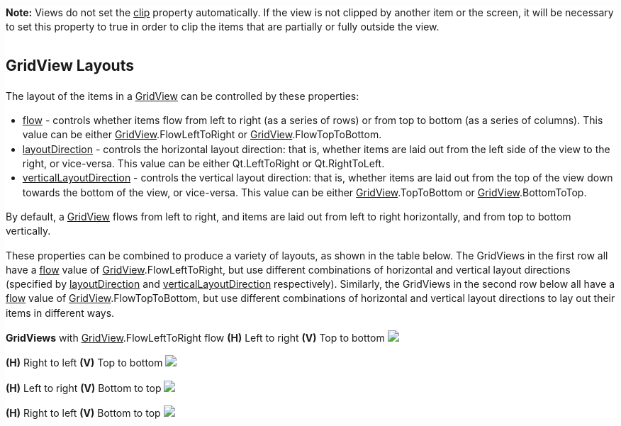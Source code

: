 **Note:** Views do not set the [clip](../QtQuick.Item.md#clip-prop) property automatically. If the view is not clipped by another item or the screen, it will be necessary to set this property to true in order to clip the items that are partially or fully outside the view.

<span id="gridview-layouts"></span>
GridView Layouts
----------------

The layout of the items in a [GridView](https://developer.ubuntu.comapps/qml/sdk-15.04.1/QtQuick.draganddrop/#gridview) can be controlled by these properties:

-   [flow](../QtQuick.qtquick-positioning-layouts.md#flow) - controls whether items flow from left to right (as a series of rows) or from top to bottom (as a series of columns). This value can be either [GridView](https://developer.ubuntu.comapps/qml/sdk-15.04.1/QtQuick.draganddrop/#gridview).FlowLeftToRight or [GridView](https://developer.ubuntu.comapps/qml/sdk-15.04.1/QtQuick.draganddrop/#gridview).FlowTopToBottom.
-   [layoutDirection](#layoutDirection-prop) - controls the horizontal layout direction: that is, whether items are laid out from the left side of the view to the right, or vice-versa. This value can be either Qt.LeftToRight or Qt.RightToLeft.
-   [verticalLayoutDirection](#verticalLayoutDirection-prop) - controls the vertical layout direction: that is, whether items are laid out from the top of the view down towards the bottom of the view, or vice-versa. This value can be either [GridView](https://developer.ubuntu.comapps/qml/sdk-15.04.1/QtQuick.draganddrop/#gridview).TopToBottom or [GridView](https://developer.ubuntu.comapps/qml/sdk-15.04.1/QtQuick.draganddrop/#gridview).BottomToTop.

By default, a [GridView](https://developer.ubuntu.comapps/qml/sdk-15.04.1/QtQuick.draganddrop/#gridview) flows from left to right, and items are laid out from left to right horizontally, and from top to bottom vertically.

These properties can be combined to produce a variety of layouts, as shown in the table below. The GridViews in the first row all have a [flow](../QtQuick.qtquick-positioning-layouts.md#flow) value of [GridView](https://developer.ubuntu.comapps/qml/sdk-15.04.1/QtQuick.draganddrop/#gridview).FlowLeftToRight, but use different combinations of horizontal and vertical layout directions (specified by [layoutDirection](#layoutDirection-prop) and [verticalLayoutDirection](#verticalLayoutDirection-prop) respectively). Similarly, the GridViews in the second row below all have a [flow](../QtQuick.qtquick-positioning-layouts.md#flow) value of [GridView](https://developer.ubuntu.comapps/qml/sdk-15.04.1/QtQuick.draganddrop/#gridview).FlowTopToBottom, but use different combinations of horizontal and vertical layout directions to lay out their items in different ways.

**GridViews** with [GridView](https://developer.ubuntu.comapps/qml/sdk-15.04.1/QtQuick.draganddrop/#gridview).FlowLeftToRight flow
**(H)** Left to right **(V)** Top to bottom
![](https://developer.ubuntu.com/static/devportal_uploaded/e8c8ef08-51b5-4746-a88e-a8313c3fe456-api/apps/qml/sdk-15.04.1/QtQuick.GridView/images/gridview-layout-lefttoright-ltr-ttb.png)

**(H)** Right to left **(V)** Top to bottom
![](https://developer.ubuntu.com/static/devportal_uploaded/39ba7796-38be-44de-b087-4408fbafac16-api/apps/qml/sdk-15.04.1/QtQuick.GridView/images/gridview-layout-lefttoright-rtl-ttb.png)

**(H)** Left to right **(V)** Bottom to top
![](https://developer.ubuntu.com/static/devportal_uploaded/6436b529-38b1-4acf-a73a-9c8f0f594ab1-api/apps/qml/sdk-15.04.1/QtQuick.GridView/images/gridview-layout-lefttoright-ltr-btt.png)

**(H)** Right to left **(V)** Bottom to top
![](https://developer.ubuntu.com/static/devportal_uploaded/d4ca811c-d732-4380-9ef9-723d8bae0d17-api/apps/qml/sdk-15.04.1/QtQuick.GridView/images/gridview-layout-lefttoright-rtl-btt.png)
